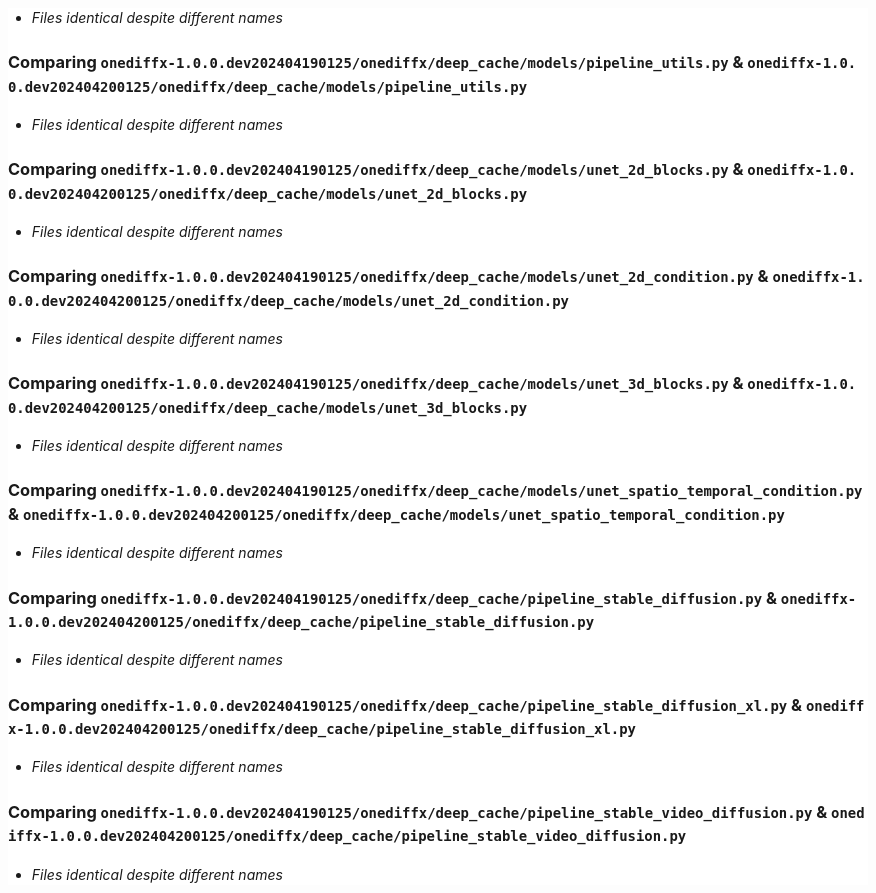  * *Files identical despite different names*

### Comparing `onediffx-1.0.0.dev202404190125/onediffx/deep_cache/models/pipeline_utils.py` & `onediffx-1.0.0.dev202404200125/onediffx/deep_cache/models/pipeline_utils.py`

 * *Files identical despite different names*

### Comparing `onediffx-1.0.0.dev202404190125/onediffx/deep_cache/models/unet_2d_blocks.py` & `onediffx-1.0.0.dev202404200125/onediffx/deep_cache/models/unet_2d_blocks.py`

 * *Files identical despite different names*

### Comparing `onediffx-1.0.0.dev202404190125/onediffx/deep_cache/models/unet_2d_condition.py` & `onediffx-1.0.0.dev202404200125/onediffx/deep_cache/models/unet_2d_condition.py`

 * *Files identical despite different names*

### Comparing `onediffx-1.0.0.dev202404190125/onediffx/deep_cache/models/unet_3d_blocks.py` & `onediffx-1.0.0.dev202404200125/onediffx/deep_cache/models/unet_3d_blocks.py`

 * *Files identical despite different names*

### Comparing `onediffx-1.0.0.dev202404190125/onediffx/deep_cache/models/unet_spatio_temporal_condition.py` & `onediffx-1.0.0.dev202404200125/onediffx/deep_cache/models/unet_spatio_temporal_condition.py`

 * *Files identical despite different names*

### Comparing `onediffx-1.0.0.dev202404190125/onediffx/deep_cache/pipeline_stable_diffusion.py` & `onediffx-1.0.0.dev202404200125/onediffx/deep_cache/pipeline_stable_diffusion.py`

 * *Files identical despite different names*

### Comparing `onediffx-1.0.0.dev202404190125/onediffx/deep_cache/pipeline_stable_diffusion_xl.py` & `onediffx-1.0.0.dev202404200125/onediffx/deep_cache/pipeline_stable_diffusion_xl.py`

 * *Files identical despite different names*

### Comparing `onediffx-1.0.0.dev202404190125/onediffx/deep_cache/pipeline_stable_video_diffusion.py` & `onediffx-1.0.0.dev202404200125/onediffx/deep_cache/pipeline_stable_video_diffusion.py`

 * *Files identical despite different names*
